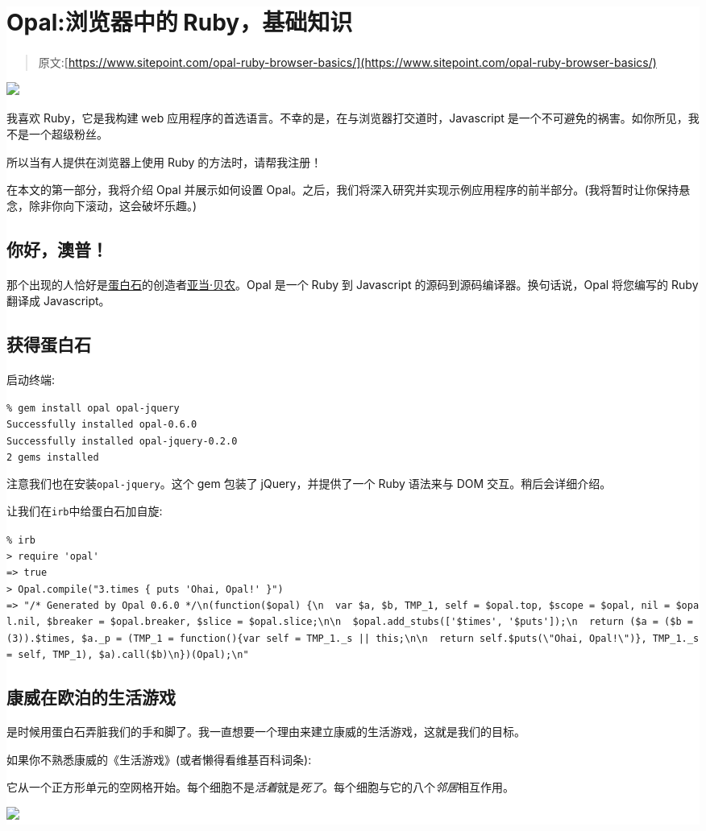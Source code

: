 # Opal:浏览器中的 Ruby，基础知识

> 原文:[https://www.sitepoint.com/opal-ruby-browser-basics/](https://www.sitepoint.com/opal-ruby-browser-basics/)

![](../Images/b1a28e85af0ec6b2a308cc0ece7d758b.png)

我喜欢 Ruby，它是我构建 web 应用程序的首选语言。不幸的是，在与浏览器打交道时，Javascript 是一个不可避免的祸害。如你所见，我不是一个超级粉丝。

所以当有人提供在浏览器上使用 Ruby 的方法时，请帮我注册！

在本文的第一部分，我将介绍 Opal 并展示如何设置 Opal。之后，我们将深入研究并实现示例应用程序的前半部分。(我将暂时让你保持悬念，除非你向下滚动，这会破坏乐趣。)

## 你好，澳普！

那个出现的人恰好是[蛋白石](https://github.com/opal/opal)的创造者[亚当·贝农](https://github.com/adambeynon)。Opal 是一个 Ruby 到 Javascript 的源码到源码编译器。换句话说，Opal 将您编写的 Ruby 翻译成 Javascript。

## 获得蛋白石

启动终端:

```
% gem install opal opal-jquery
Successfully installed opal-0.6.0
Successfully installed opal-jquery-0.2.0
2 gems installed
```

注意我们也在安装`opal-jquery`。这个 gem 包装了 jQuery，并提供了一个 Ruby 语法来与 DOM 交互。稍后会详细介绍。

让我们在`irb`中给蛋白石加自旋:

```
% irb                                                                               
> require 'opal'
=> true
> Opal.compile("3.times { puts 'Ohai, Opal!' }")
=> "/* Generated by Opal 0.6.0 */\n(function($opal) {\n  var $a, $b, TMP_1, self = $opal.top, $scope = $opal, nil = $opal.nil, $breaker = $opal.breaker, $slice = $opal.slice;\n\n  $opal.add_stubs(['$times', '$puts']);\n  return ($a = ($b = (3)).$times, $a._p = (TMP_1 = function(){var self = TMP_1._s || this;\n\n  return self.$puts(\"Ohai, Opal!\")}, TMP_1._s = self, TMP_1), $a).call($b)\n})(Opal);\n"
```

## 康威在欧泊的生活游戏

是时候用蛋白石弄脏我们的手和脚了。我一直想要一个理由来建立康威的生活游戏，这就是我们的目标。

如果你不熟悉康威的《生活游戏》(或者懒得看维基百科词条):

它从一个正方形单元的空网格开始。每个细胞不是*活着*就是*死了*。每个细胞与它的八个*邻居*相互作用。

![](../Images/407bc5521282f3b4fd853fcb07847cd4.png)
